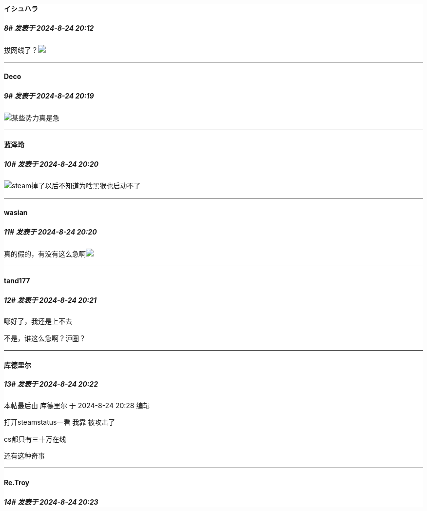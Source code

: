 ####  イシュハラ  
##### 8#       发表于 2024-8-24 20:12

拔网线了？<img src="https://static.saraba1st.com/image/smiley/face2017/067.png" referrerpolicy="no-referrer">

*****

####  Deco  
##### 9#       发表于 2024-8-24 20:19

<img src="https://static.saraba1st.com/image/smiley/face2017/050.png" referrerpolicy="no-referrer">某些势力真是急

*****

####  蓝泽玲  
##### 10#       发表于 2024-8-24 20:20

<img src="https://static.saraba1st.com/image/smiley/face2017/015.png" referrerpolicy="no-referrer">steam掉了以后不知道为啥黑猴也启动不了

*****

####  wasian  
##### 11#       发表于 2024-8-24 20:20

真的假的，有没有这么急啊<img src="https://static.saraba1st.com/image/smiley/face2017/047.png" referrerpolicy="no-referrer">

*****

####  tand177  
##### 12#       发表于 2024-8-24 20:21

哪好了，我还是上不去

不是，谁这么急啊？沪圈？

*****

####  库德里尔  
##### 13#       发表于 2024-8-24 20:22

 本帖最后由 库德里尔 于 2024-8-24 20:28 编辑 

打开steamstatus一看 我靠 被攻击了

cs都只有三十万在线

还有这种奇事

*****

####  Re.Troy  
##### 14#       发表于 2024-8-24 20:23
